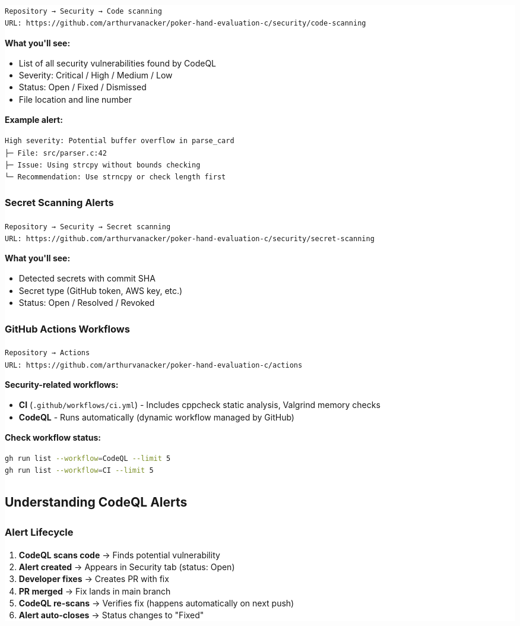 ```
Repository → Security → Code scanning
URL: https://github.com/arthurvanacker/poker-hand-evaluation-c/security/code-scanning
```

**What you'll see:**
- List of all security vulnerabilities found by CodeQL
- Severity: Critical / High / Medium / Low
- Status: Open / Fixed / Dismissed
- File location and line number

**Example alert:**
```
High severity: Potential buffer overflow in parse_card
├─ File: src/parser.c:42
├─ Issue: Using strcpy without bounds checking
└─ Recommendation: Use strncpy or check length first
```

### Secret Scanning Alerts

```
Repository → Security → Secret scanning
URL: https://github.com/arthurvanacker/poker-hand-evaluation-c/security/secret-scanning
```

**What you'll see:**
- Detected secrets with commit SHA
- Secret type (GitHub token, AWS key, etc.)
- Status: Open / Resolved / Revoked

### GitHub Actions Workflows

```
Repository → Actions
URL: https://github.com/arthurvanacker/poker-hand-evaluation-c/actions
```

**Security-related workflows:**
- **CI** (`.github/workflows/ci.yml`) - Includes cppcheck static analysis, Valgrind memory checks
- **CodeQL** - Runs automatically (dynamic workflow managed by GitHub)

**Check workflow status:**
```bash
gh run list --workflow=CodeQL --limit 5
gh run list --workflow=CI --limit 5
```

## Understanding CodeQL Alerts

### Alert Lifecycle

1. **CodeQL scans code** → Finds potential vulnerability
2. **Alert created** → Appears in Security tab (status: Open)
3. **Developer fixes** → Creates PR with fix
4. **PR merged** → Fix lands in main branch
5. **CodeQL re-scans** → Verifies fix (happens automatically on next push)
6. **Alert auto-closes** → Status changes to "Fixed"
